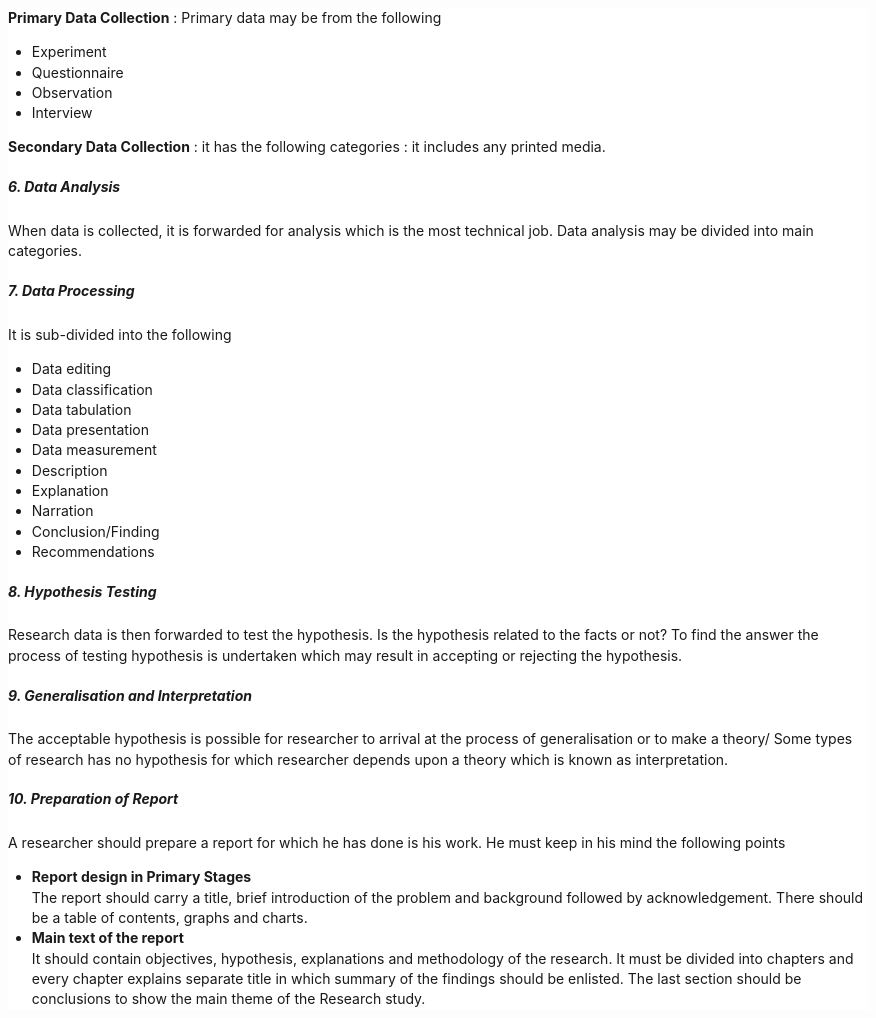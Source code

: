 **Primary Data Collection** : Primary data may be from the following

- Experiment
- Questionnaire
- Observation
- Interview

**Secondary Data Collection** : it has the following categories :
it includes any printed media.

##### 6. Data Analysis

When data is collected, it is forwarded for analysis which is the most technical job. Data analysis may be divided into main categories.

##### 7. Data Processing

It is sub-divided into the following

- Data editing
- Data classification
- Data tabulation
- Data presentation
- Data measurement
- Description
- Explanation
- Narration
- Conclusion/Finding
- Recommendations

##### 8. Hypothesis Testing

Research data is then forwarded to test the hypothesis. Is the hypothesis related to the facts or not? To find the answer the process of testing hypothesis is undertaken which may result in accepting or rejecting the hypothesis.

##### 9. Generalisation and Interpretation

The acceptable hypothesis is possible for researcher to arrival at the process of generalisation or to make a theory/ Some types of research has no hypothesis for which researcher depends upon a theory which is known as interpretation.

##### 10. Preparation of Report

A researcher should prepare a report for which he has done is his work. He must keep in his mind the following points

- **Report design in Primary Stages**  
  The report should carry a title, brief introduction of the problem and background followed by acknowledgement. There should be a table of contents, graphs and charts.
- **Main text of the report**  
  It should contain objectives, hypothesis, explanations and methodology of the research. It must be divided into chapters and every chapter explains separate title in which summary of the findings should be enlisted. The last section should be conclusions to show the main theme of the Research study.
